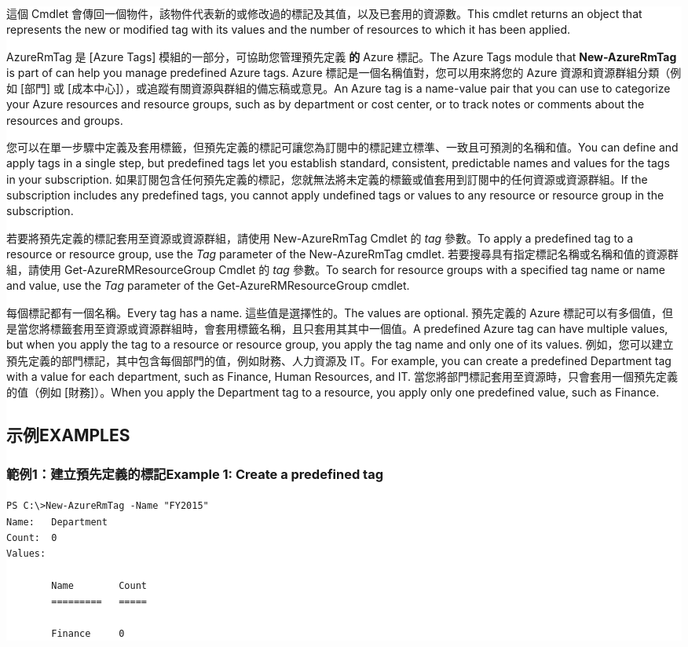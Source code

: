 <span data-ttu-id="cdf85-110">這個 Cmdlet 會傳回一個物件，該物件代表新的或修改過的標記及其值，以及已套用的資源數。</span><span class="sxs-lookup"><span data-stu-id="cdf85-110">This cmdlet returns an object that represents the new or modified tag with its values and the number of resources to which it has been applied.</span></span>

<span data-ttu-id="cdf85-111">AzureRmTag 是 [Azure Tags] 模組的一部分，可協助您管理預先定義 **的** Azure 標記。</span><span class="sxs-lookup"><span data-stu-id="cdf85-111">The Azure Tags module that **New-AzureRmTag** is part of can help you manage predefined Azure tags.</span></span>
<span data-ttu-id="cdf85-112">Azure 標記是一個名稱值對，您可以用來將您的 Azure 資源和資源群組分類（例如 [部門] 或 [成本中心]），或追蹤有關資源與群組的備忘稿或意見。</span><span class="sxs-lookup"><span data-stu-id="cdf85-112">An Azure tag is a name-value pair that you can use to categorize your Azure resources and resource groups, such as by department or cost center, or to track notes or comments about the resources and groups.</span></span>

<span data-ttu-id="cdf85-113">您可以在單一步驟中定義及套用標籤，但預先定義的標記可讓您為訂閱中的標記建立標準、一致且可預測的名稱和值。</span><span class="sxs-lookup"><span data-stu-id="cdf85-113">You can define and apply tags in a single step, but predefined tags let you establish standard, consistent, predictable names and values for the tags in your subscription.</span></span>
<span data-ttu-id="cdf85-114">如果訂閱包含任何預先定義的標記，您就無法將未定義的標籤或值套用到訂閱中的任何資源或資源群組。</span><span class="sxs-lookup"><span data-stu-id="cdf85-114">If the subscription includes any predefined tags, you cannot apply undefined tags or values to any resource or resource group in the subscription.</span></span>

<span data-ttu-id="cdf85-115">若要將預先定義的標記套用至資源或資源群組，請使用 New-AzureRmTag Cmdlet 的 *tag* 參數。</span><span class="sxs-lookup"><span data-stu-id="cdf85-115">To apply a predefined tag to a resource or resource group, use the *Tag* parameter of the New-AzureRmTag cmdlet.</span></span>
<span data-ttu-id="cdf85-116">若要搜尋具有指定標記名稱或名稱和值的資源群組，請使用 Get-AzureRMResourceGroup Cmdlet 的 *tag* 參數。</span><span class="sxs-lookup"><span data-stu-id="cdf85-116">To search for resource groups with a specified tag name or name and value, use the *Tag* parameter of the Get-AzureRMResourceGroup cmdlet.</span></span>

<span data-ttu-id="cdf85-117">每個標記都有一個名稱。</span><span class="sxs-lookup"><span data-stu-id="cdf85-117">Every tag has a name.</span></span>
<span data-ttu-id="cdf85-118">這些值是選擇性的。</span><span class="sxs-lookup"><span data-stu-id="cdf85-118">The values are optional.</span></span>
<span data-ttu-id="cdf85-119">預先定義的 Azure 標記可以有多個值，但是當您將標籤套用至資源或資源群組時，會套用標籤名稱，且只套用其其中一個值。</span><span class="sxs-lookup"><span data-stu-id="cdf85-119">A predefined Azure tag can have multiple values, but when you apply the tag to a resource or resource group, you apply the tag name and only one of its values.</span></span>
<span data-ttu-id="cdf85-120">例如，您可以建立預先定義的部門標記，其中包含每個部門的值，例如財務、人力資源及 IT。</span><span class="sxs-lookup"><span data-stu-id="cdf85-120">For example, you can create a predefined Department tag with a value for each department, such as Finance, Human Resources, and IT.</span></span>
<span data-ttu-id="cdf85-121">當您將部門標記套用至資源時，只會套用一個預先定義的值（例如 [財務]）。</span><span class="sxs-lookup"><span data-stu-id="cdf85-121">When you apply the Department tag to a resource, you apply only one predefined value, such as Finance.</span></span>

## <span data-ttu-id="cdf85-122">示例</span><span class="sxs-lookup"><span data-stu-id="cdf85-122">EXAMPLES</span></span>

### <span data-ttu-id="cdf85-123">範例1：建立預先定義的標記</span><span class="sxs-lookup"><span data-stu-id="cdf85-123">Example 1: Create a predefined tag</span></span>
```
PS C:\>New-AzureRmTag -Name "FY2015"
Name:   Department
Count:  0
Values: 

        Name        Count
        =========   =====

        Finance     0
```
